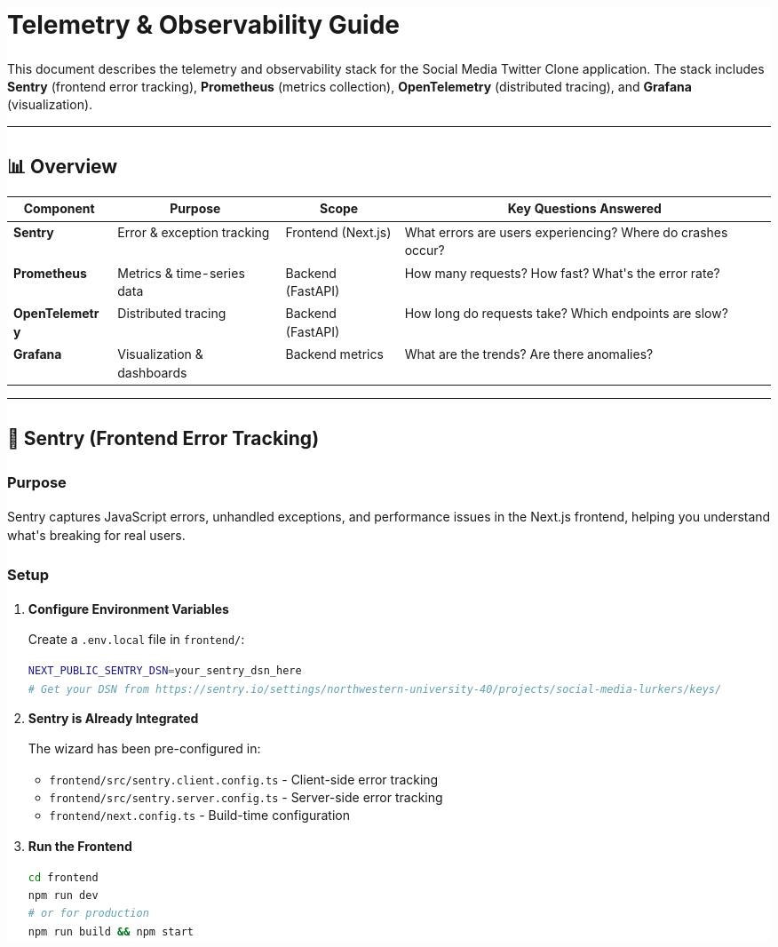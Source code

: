 # Telemetry & Observability Guide

This document describes the telemetry and observability stack for the Social Media Twitter Clone application. The stack includes **Sentry** (frontend error tracking), **Prometheus** (metrics collection), **OpenTelemetry** (distributed tracing), and **Grafana** (visualization).

---

## 📊 Overview

| Component | Purpose | Scope | Key Questions Answered |
|-----------|---------|-------|----------------------|
| **Sentry** | Error & exception tracking | Frontend (Next.js) | What errors are users experiencing? Where do crashes occur? |
| **Prometheus** | Metrics & time-series data | Backend (FastAPI) | How many requests? How fast? What's the error rate? |
| **OpenTelemetry** | Distributed tracing | Backend (FastAPI) | How long do requests take? Which endpoints are slow? |
| **Grafana** | Visualization & dashboards | Backend metrics | What are the trends? Are there anomalies? |

---

## 🎯 Sentry (Frontend Error Tracking)

### Purpose
Sentry captures JavaScript errors, unhandled exceptions, and performance issues in the Next.js frontend, helping you understand what's breaking for real users.

### Setup

1. **Configure Environment Variables**
   
   Create a `.env.local` file in `frontend/`:
   ```bash
   NEXT_PUBLIC_SENTRY_DSN=your_sentry_dsn_here
   # Get your DSN from https://sentry.io/settings/northwestern-university-40/projects/social-media-lurkers/keys/
   ```

2. **Sentry is Already Integrated**
   
   The wizard has been pre-configured in:
   - `frontend/src/sentry.client.config.ts` - Client-side error tracking
   - `frontend/src/sentry.server.config.ts` - Server-side error tracking
   - `frontend/next.config.ts` - Build-time configuration

3. **Run the Frontend**
   ```bash
   cd frontend
   npm run dev
   # or for production
   npm run build && npm start
   ```

